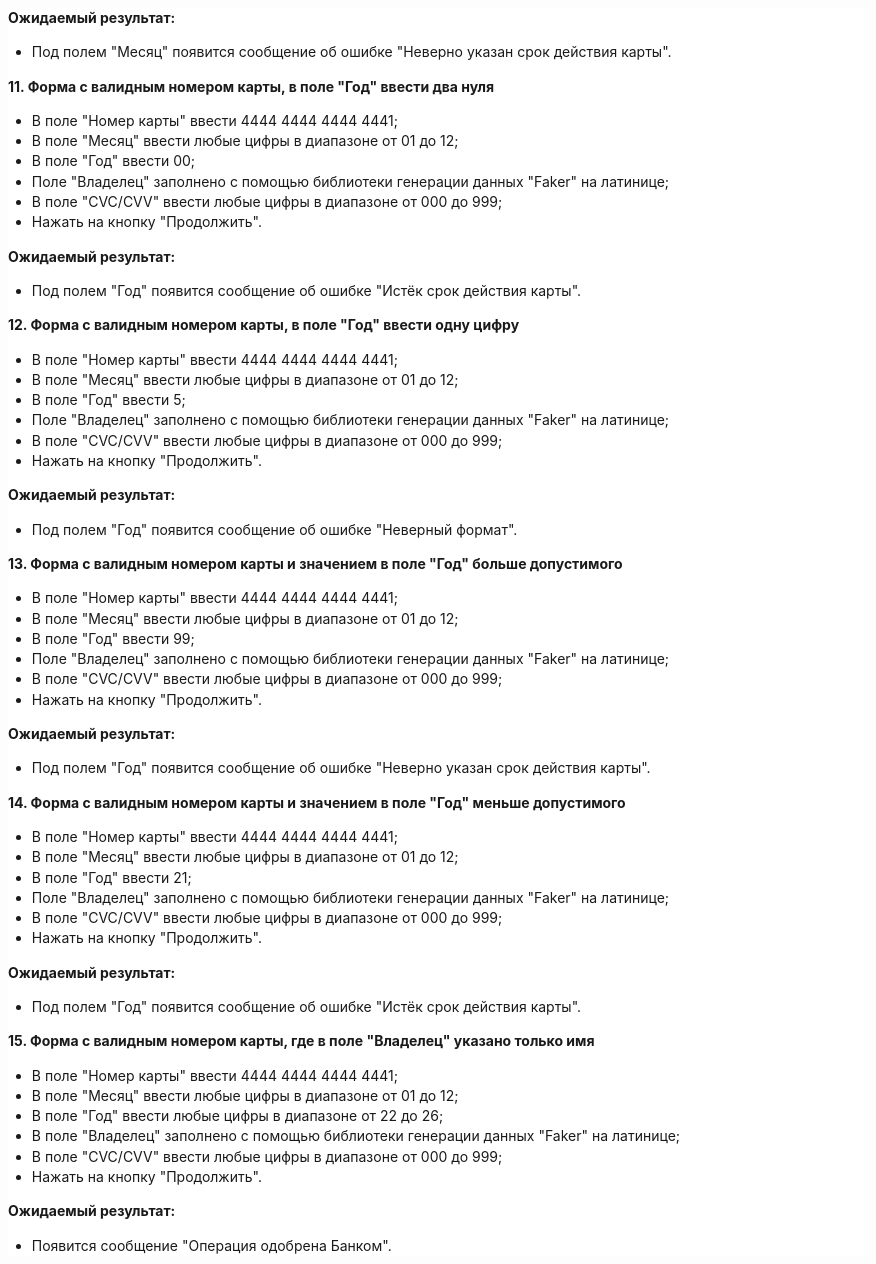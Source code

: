 **Ожидаемый результат:**
* Под полем "Месяц" появится сообщение об ошибке "Неверно указан срок действия карты".

**11.	Форма с валидным номером карты, в поле "Год" ввести два нуля**
* В поле "Номер карты" ввести 4444 4444 4444 4441;
* В поле "Месяц" ввести любые цифры в диапазоне от 01 до 12;
* В поле "Год" ввести 00;
* Поле "Владелец" заполнено с помощью библиотеки генерации данных "Faker" на латинице;
* В поле "CVC/CVV" ввести любые цифры в диапазоне от 000 до 999;
* Нажать на кнопку "Продолжить".

**Ожидаемый результат:**
* Под полем "Год" появится сообщение об ошибке "Истёк срок действия карты".

**12.	Форма с валидным номером карты, в поле "Год" ввести одну цифру**
* В поле "Номер карты" ввести 4444 4444 4444 4441;
* В поле "Месяц" ввести любые цифры в диапазоне от 01 до 12;
* В поле "Год" ввести 5;
* Поле "Владелец" заполнено с помощью библиотеки генерации данных "Faker" на латинице;
* В поле "CVC/CVV" ввести любые цифры в диапазоне от 000 до 999;
* Нажать на кнопку "Продолжить".

**Ожидаемый результат:**
* Под полем "Год" появится сообщение об ошибке "Неверный формат".

**13.	Форма с валидным номером карты и значением в поле "Год" больше допустимого**
* В поле "Номер карты" ввести 4444 4444 4444 4441;
* В поле "Месяц" ввести любые цифры в диапазоне от 01 до 12;
* В поле "Год" ввести 99;
* Поле "Владелец" заполнено с помощью библиотеки генерации данных "Faker" на латинице;
* В поле "CVC/CVV" ввести любые цифры в диапазоне от 000 до 999;
* Нажать на кнопку "Продолжить".

**Ожидаемый результат:**
* Под полем "Год" появится сообщение об ошибке "Неверно указан срок действия карты".

**14. Форма с валидным номером карты и значением в поле "Год" меньше допустимого**
* В поле "Номер карты" ввести 4444 4444 4444 4441;
* В поле "Месяц" ввести любые цифры в диапазоне от 01 до 12;
* В поле "Год" ввести 21;
* Поле "Владелец" заполнено с помощью библиотеки генерации данных "Faker" на латинице;
* В поле "CVC/CVV" ввести любые цифры в диапазоне от 000 до 999;
* Нажать на кнопку "Продолжить".

**Ожидаемый результат:**
* Под полем "Год" появится сообщение об ошибке "Истёк срок действия карты".

**15.	Форма с валидным номером карты, где в поле "Владелец" указано только имя**
* В поле "Номер карты" ввести 4444 4444 4444 4441;
* В поле "Месяц" ввести любые цифры в диапазоне от 01 до 12;
* В поле "Год" ввести любые цифры в диапазоне от 22 до 26;
* В поле "Владелец" заполнено с помощью библиотеки генерации данных "Faker" на латинице;
* В поле "CVC/CVV" ввести любые цифры в диапазоне от 000 до 999;
* Нажать на кнопку "Продолжить".

**Ожидаемый результат:**
* Появится сообщение "Операция одобрена Банком".
